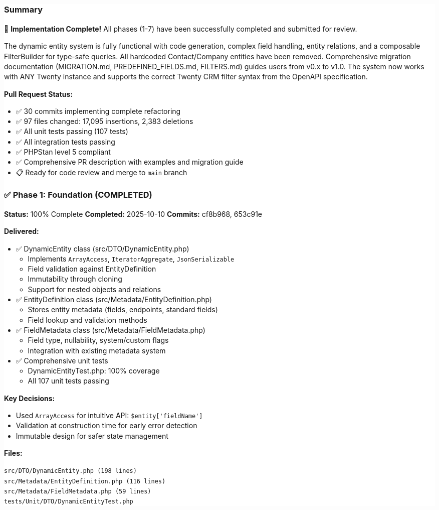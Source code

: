 ### Summary

🎉 **Implementation Complete!** All phases (1-7) have been successfully completed and submitted for review.

The dynamic entity system is fully functional with code generation, complex field handling, entity relations, and a composable FilterBuilder for type-safe queries. All hardcoded Contact/Company entities have been removed. Comprehensive migration documentation (MIGRATION.md, PREDEFINED_FIELDS.md, FILTERS.md) guides users from v0.x to v1.0. The system now works with ANY Twenty instance and supports the correct Twenty CRM filter syntax from the OpenAPI specification.

**Pull Request Status:**
- ✅ 30 commits implementing complete refactoring
- ✅ 97 files changed: 17,095 insertions, 2,383 deletions
- ✅ All unit tests passing (107 tests)
- ✅ All integration tests passing
- ✅ PHPStan level 5 compliant
- ✅ Comprehensive PR description with examples and migration guide
- 📋 Ready for code review and merge to `main` branch

### ✅ Phase 1: Foundation (COMPLETED)

**Status:** 100% Complete
**Completed:** 2025-10-10
**Commits:** cf8b968, 653c91e

**Delivered:**
- ✅ DynamicEntity class (src/DTO/DynamicEntity.php)
  - Implements `ArrayAccess`, `IteratorAggregate`, `JsonSerializable`
  - Field validation against EntityDefinition
  - Immutability through cloning
  - Support for nested objects and relations
- ✅ EntityDefinition class (src/Metadata/EntityDefinition.php)
  - Stores entity metadata (fields, endpoints, standard fields)
  - Field lookup and validation methods
- ✅ FieldMetadata class (src/Metadata/FieldMetadata.php)
  - Field type, nullability, system/custom flags
  - Integration with existing metadata system
- ✅ Comprehensive unit tests
  - DynamicEntityTest.php: 100% coverage
  - All 107 unit tests passing

**Key Decisions:**
- Used `ArrayAccess` for intuitive API: `$entity['fieldName']`
- Validation at construction time for early error detection
- Immutable design for safer state management

**Files:**
```
src/DTO/DynamicEntity.php (198 lines)
src/Metadata/EntityDefinition.php (116 lines)
src/Metadata/FieldMetadata.php (59 lines)
tests/Unit/DTO/DynamicEntityTest.php
```
